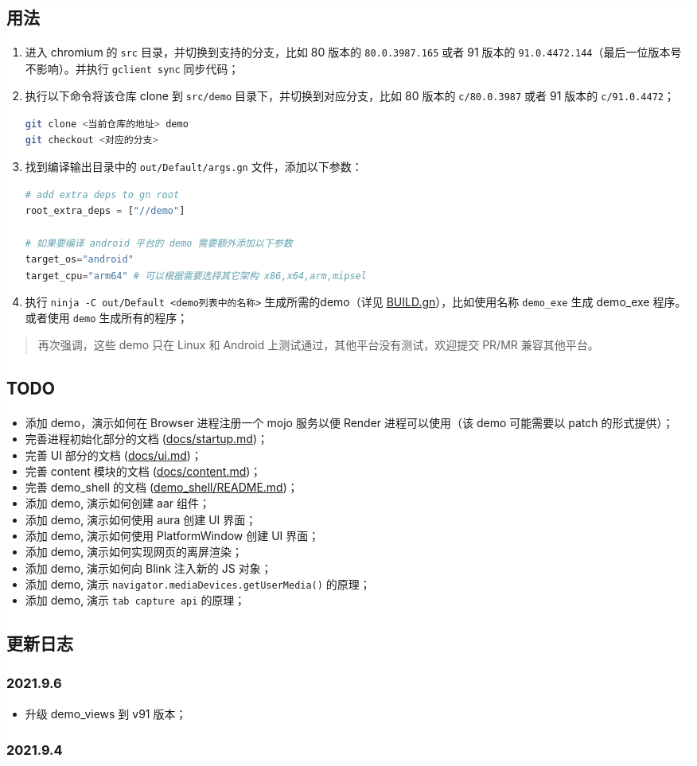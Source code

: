 ## 用法

1. 进入 chromium 的 `src` 目录，并切换到支持的分支，比如 80 版本的 `80.0.3987.165` 或者 91 版本的 `91.0.4472.144`（最后一位版本号不影响）。并执行 `gclient sync` 同步代码；
2. 执行以下命令将该仓库 clone 到 `src/demo` 目录下，并切换到对应分支，比如 80 版本的 `c/80.0.3987` 或者 91 版本的 `c/91.0.4472`；

    ```sh
    git clone <当前仓库的地址> demo
    git checkout <对应的分支>
    ```

3. 找到编译输出目录中的 `out/Default/args.gn` 文件，添加以下参数：

    ```python
    # add extra deps to gn root
    root_extra_deps = ["//demo"]
    
    # 如果要编译 android 平台的 demo 需要额外添加以下参数
    target_os="android"
    target_cpu="arm64" # 可以根据需要选择其它架构 x86,x64,arm,mipsel
    ```

4. 执行 `ninja -C out/Default <demo列表中的名称>` 生成所需的demo（详见 [BUILD.gn](./BUILD.gn)），比如使用名称 `demo_exe` 生成 demo_exe 程序。或者使用 `demo` 生成所有的程序；

> 再次强调，这些 demo 只在 Linux 和 Android 上测试通过，其他平台没有测试，欢迎提交 PR/MR 兼容其他平台。 

## TODO

- 添加 demo，演示如何在 Browser 进程注册一个 mojo 服务以便 Render 进程可以使用（该 demo 可能需要以 patch 的形式提供）；
- 完善进程初始化部分的文档 ([docs/startup.md](docs/startup.md))；
- 完善 UI 部分的文档 ([docs/ui.md](docs/ui.md))；
- 完善 content 模块的文档 ([docs/content.md](docs/content.md))；
- 完善 demo_shell 的文档 ([demo_shell/README.md](demo_shell/README.md))；
- 添加 demo, 演示如何创建 aar 组件；
- 添加 demo, 演示如何使用 aura 创建 UI 界面；
- 添加 demo, 演示如何使用 PlatformWindow 创建 UI 界面；
- 添加 demo, 演示如何实现网页的离屏渲染；
- 添加 demo, 演示如何向 Blink 注入新的 JS 对象；
- 添加 demo, 演示 `navigator.mediaDevices.getUserMedia()` 的原理；
- 添加 demo, 演示 `tab capture api` 的原理；

## 更新日志

### 2021.9.6

- 升级 demo_views 到 v91 版本；

### 2021.9.4
